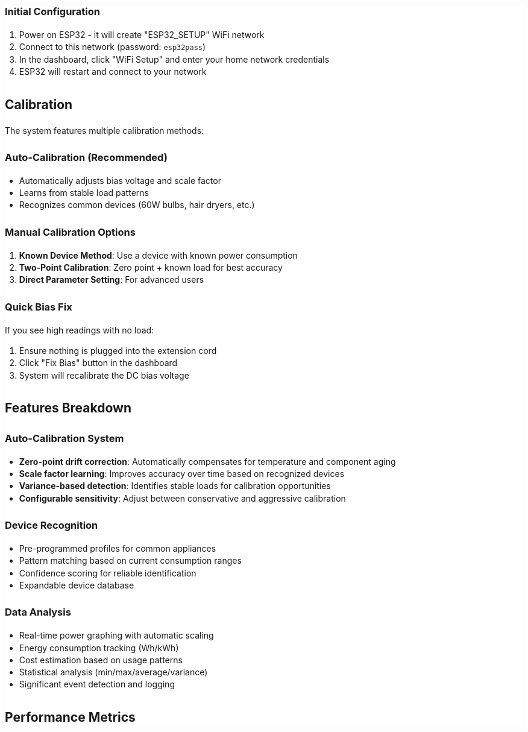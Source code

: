 ### Initial Configuration

1. Power on ESP32 - it will create "ESP32_SETUP" WiFi network
2. Connect to this network (password: `esp32pass`)
3. In the dashboard, click "WiFi Setup" and enter your home network credentials
4. ESP32 will restart and connect to your network

## Calibration

The system features multiple calibration methods:

### Auto-Calibration (Recommended)
- Automatically adjusts bias voltage and scale factor
- Learns from stable load patterns
- Recognizes common devices (60W bulbs, hair dryers, etc.)

### Manual Calibration Options
1. **Known Device Method**: Use a device with known power consumption
2. **Two-Point Calibration**: Zero point + known load for best accuracy
3. **Direct Parameter Setting**: For advanced users

### Quick Bias Fix
If you see high readings with no load:
1. Ensure nothing is plugged into the extension cord
2. Click "Fix Bias" button in the dashboard
3. System will recalibrate the DC bias voltage

## Features Breakdown

### Auto-Calibration System
- **Zero-point drift correction**: Automatically compensates for temperature and component aging
- **Scale factor learning**: Improves accuracy over time based on recognized devices
- **Variance-based detection**: Identifies stable loads for calibration opportunities
- **Configurable sensitivity**: Adjust between conservative and aggressive calibration

### Device Recognition
- Pre-programmed profiles for common appliances
- Pattern matching based on current consumption ranges
- Confidence scoring for reliable identification
- Expandable device database

### Data Analysis
- Real-time power graphing with automatic scaling
- Energy consumption tracking (Wh/kWh)
- Cost estimation based on usage patterns
- Statistical analysis (min/max/average/variance)
- Significant event detection and logging

## Performance Metrics
